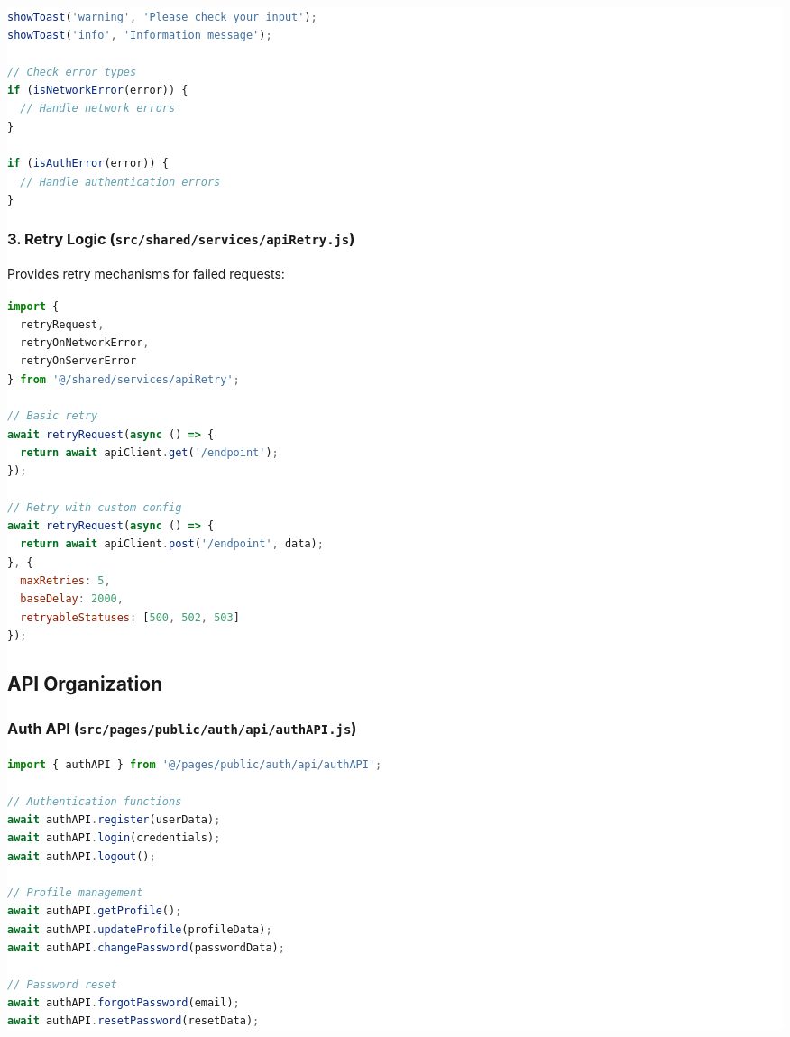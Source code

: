 ```javascript
showToast('warning', 'Please check your input');
showToast('info', 'Information message');

// Check error types
if (isNetworkError(error)) {
  // Handle network errors
}

if (isAuthError(error)) {
  // Handle authentication errors
}
```

### 3. Retry Logic (`src/shared/services/apiRetry.js`)

Provides retry mechanisms for failed requests:

```javascript
import { 
  retryRequest, 
  retryOnNetworkError, 
  retryOnServerError 
} from '@/shared/services/apiRetry';

// Basic retry
await retryRequest(async () => {
  return await apiClient.get('/endpoint');
});

// Retry with custom config
await retryRequest(async () => {
  return await apiClient.post('/endpoint', data);
}, {
  maxRetries: 5,
  baseDelay: 2000,
  retryableStatuses: [500, 502, 503]
});
```

## API Organization

### Auth API (`src/pages/public/auth/api/authAPI.js`)

```javascript
import { authAPI } from '@/pages/public/auth/api/authAPI';

// Authentication functions
await authAPI.register(userData);
await authAPI.login(credentials);
await authAPI.logout();

// Profile management
await authAPI.getProfile();
await authAPI.updateProfile(profileData);
await authAPI.changePassword(passwordData);

// Password reset
await authAPI.forgotPassword(email);
await authAPI.resetPassword(resetData);
```
